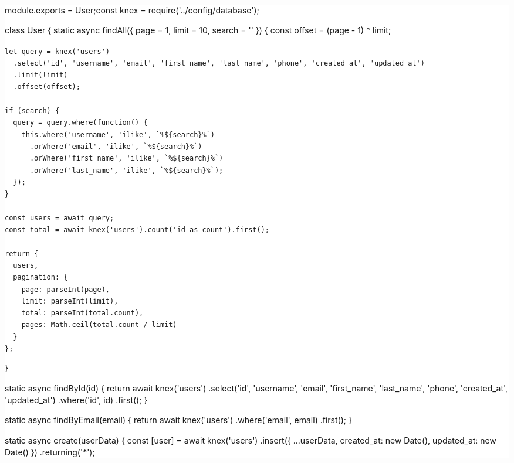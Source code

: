module.exports = User;const knex = require('../config/database');

class User {
  static async findAll({ page = 1, limit = 10, search = '' }) {
    const offset = (page - 1) * limit;
    
    let query = knex('users')
      .select('id', 'username', 'email', 'first_name', 'last_name', 'phone', 'created_at', 'updated_at')
      .limit(limit)
      .offset(offset);

    if (search) {
      query = query.where(function() {
        this.where('username', 'ilike', `%${search}%`)
          .orWhere('email', 'ilike', `%${search}%`)
          .orWhere('first_name', 'ilike', `%${search}%`)
          .orWhere('last_name', 'ilike', `%${search}%`);
      });
    }

    const users = await query;
    const total = await knex('users').count('id as count').first();

    return {
      users,
      pagination: {
        page: parseInt(page),
        limit: parseInt(limit),
        total: parseInt(total.count),
        pages: Math.ceil(total.count / limit)
      }
    };
  }

  static async findById(id) {
    return await knex('users')
      .select('id', 'username', 'email', 'first_name', 'last_name', 'phone', 'created_at', 'updated_at')
      .where('id', id)
      .first();
  }

  static async findByEmail(email) {
    return await knex('users')
      .where('email', email)
      .first();
  }

  static async create(userData) {
    const [user] = await knex('users')
      .insert({
        ...userData,
        created_at: new Date(),
        updated_at: new Date()
      })
      .returning('*');
    